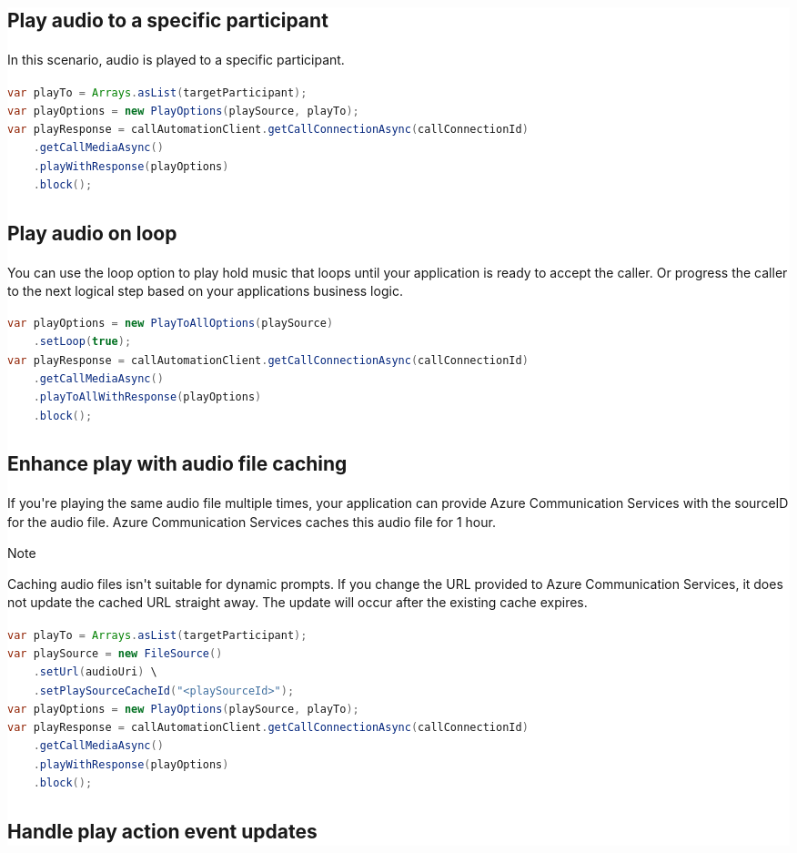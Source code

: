 
## Play audio to a specific participant

In this scenario, audio is played to a specific participant. 

``` java 
var playTo = Arrays.asList(targetParticipant); 
var playOptions = new PlayOptions(playSource, playTo); 
var playResponse = callAutomationClient.getCallConnectionAsync(callConnectionId) 
    .getCallMediaAsync() 
    .playWithResponse(playOptions) 
    .block(); 
```

## Play audio on loop

You can use the loop option to play hold music that loops until your application is ready to accept the caller. Or progress the caller to the next logical step based on your applications business logic.

``` java
var playOptions = new PlayToAllOptions(playSource) 
    .setLoop(true); 
var playResponse = callAutomationClient.getCallConnectionAsync(callConnectionId) 
    .getCallMediaAsync() 
    .playToAllWithResponse(playOptions) 
    .block(); 
```

## Enhance play with audio file caching

If you're playing the same audio file multiple times, your application can provide Azure Communication Services with the sourceID for the audio file. Azure Communication Services caches this audio file for 1 hour.
> [!Note]
> Caching audio files isn't suitable for dynamic prompts. If you change the URL provided to Azure Communication Services, it does not update the cached URL straight away. The update will occur after the existing cache expires.

``` java
var playTo = Arrays.asList(targetParticipant); 
var playSource = new FileSource() 
    .setUrl(audioUri) \
    .setPlaySourceCacheId("<playSourceId>"); 
var playOptions = new PlayOptions(playSource, playTo); 
var playResponse = callAutomationClient.getCallConnectionAsync(callConnectionId) 
    .getCallMediaAsync() 
    .playWithResponse(playOptions) 
    .block(); 
```

## Handle play action event updates 
